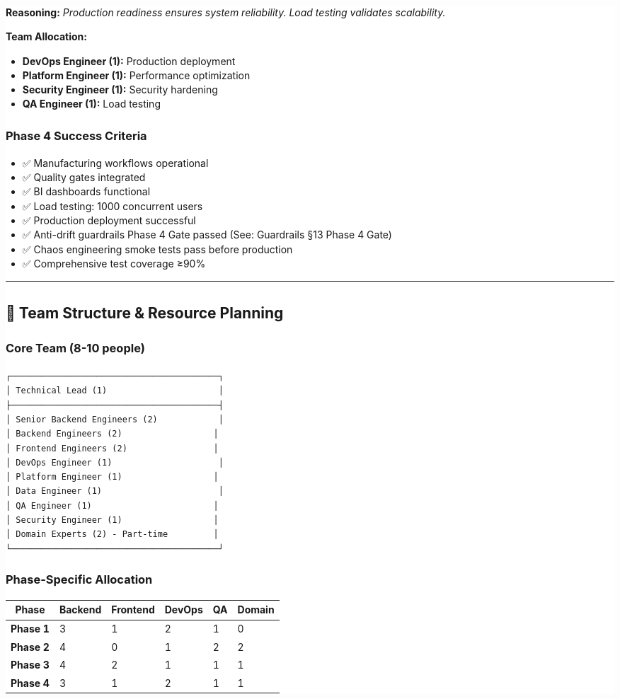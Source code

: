 **Reasoning:** _Production readiness ensures system reliability. Load testing validates scalability._

**Team Allocation:**

- **DevOps Engineer (1):** Production deployment
- **Platform Engineer (1):** Performance optimization
- **Security Engineer (1):** Security hardening
- **QA Engineer (1):** Load testing

### **Phase 4 Success Criteria**

- ✅ Manufacturing workflows operational
- ✅ Quality gates integrated
- ✅ BI dashboards functional
- ✅ Load testing: 1000 concurrent users
- ✅ Production deployment successful
- ✅ Anti-drift guardrails Phase 4 Gate passed (See: Guardrails §13 Phase 4 Gate)
- ✅ Chaos engineering smoke tests pass before production
- ✅ Comprehensive test coverage ≥90%

---

## 👥 Team Structure & Resource Planning

### **Core Team (8-10 people)**

```
┌─────────────────────────────────────────┐
│ Technical Lead (1)                      │
├─────────────────────────────────────────┤
│ Senior Backend Engineers (2)            │
│ Backend Engineers (2)                  │
│ Frontend Engineers (2)                 │
│ DevOps Engineer (1)                     │
│ Platform Engineer (1)                  │
│ Data Engineer (1)                       │
│ QA Engineer (1)                        │
│ Security Engineer (1)                  │
│ Domain Experts (2) - Part-time         │
└─────────────────────────────────────────┘
```

### **Phase-Specific Allocation**

| Phase       | Backend | Frontend | DevOps | QA  | Domain |
| ----------- | ------- | -------- | ------ | --- | ------ |
| **Phase 1** | 3       | 1        | 2      | 1   | 0      |
| **Phase 2** | 4       | 0        | 1      | 2   | 2      |
| **Phase 3** | 4       | 2        | 1      | 1   | 1      |
| **Phase 4** | 3       | 1        | 2      | 1   | 1      |
